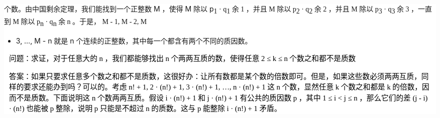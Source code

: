 个数。由中国剩余定理，我们能找到一个正整数 M ，使得 M 除以 p</span><span
style="font-family: &quot;Verdana&quot;; vertical-align: sub;">1</span><span
style="font-family: &quot;Verdana&quot;;"> · q</span><span
style="font-family: &quot;Verdana&quot;; vertical-align: sub;">1</span><span
style="font-family: &quot;Verdana&quot;;"> 余 1 ，并且 M 除以
p</span><span
style="font-family: &quot;Verdana&quot;; vertical-align: sub;">2</span><span
style="font-family: &quot;Verdana&quot;;"> · q</span><span
style="font-family: &quot;Verdana&quot;; vertical-align: sub;">2</span><span
style="font-family: &quot;Verdana&quot;;"> 余 2 ，并且 M 除以
p</span><span
style="font-family: &quot;Verdana&quot;; vertical-align: sub;">3</span><span
style="font-family: &quot;Verdana&quot;;"> · q</span><span
style="font-family: &quot;Verdana&quot;; vertical-align: sub;">3</span><span
style="font-family: &quot;Verdana&quot;;"> 余 3 ，一直到 M 除以
p</span><span
style="font-family: &quot;Verdana&quot;; vertical-align: sub;">n</span><span
style="font-family: &quot;Verdana&quot;;"> · q</span><span
style="font-family: &quot;Verdana&quot;; vertical-align: sub;">n</span><span
style="font-family: &quot;Verdana&quot;;"> 余 n 。于是， M - 1, M - 2, M
- 3, …, M - n 就是 n
个连续的正整数，其中每一个都含有两个不同的质因数。</span>

</div>

<div
style="color: black; direction: ltr; font-family: &quot;Arial&quot;; font-size: 11pt; margin-bottom: 0; margin-left: 7.5pt; margin-right: 7.5pt; margin-top: 0; padding: 0;">




</div>

<div
style="color: black; direction: ltr; font-family: &quot;Arial&quot;; font-size: 11pt; margin-bottom: 0; margin-left: 7.5pt; margin-right: 7.5pt; margin-top: 0; padding: 0;">

<span style="font-family: &quot;Verdana&quot;;">问题：求证，对于任意大的
n ，我们都能够找出 n 个两两互质的数，使得任意 2 ≤ k ≤ n
个数之和都不是质数</span>

</div>

<div
style="color: black; direction: ltr; font-family: &quot;Arial&quot;; font-size: 11pt; margin-bottom: 0; margin-left: 7.5pt; margin-right: 7.5pt; margin-top: 0; padding: 0;">

<span
style="font-family: &quot;Verdana&quot;;">答案：如果只要求任意多个数之和都不是质数，这很好办：让所有数都是某个数的倍数即可。但是，如果这些数必须两两互质，同样的要求还能办到吗？可以的。考虑
n! + 1, 2 · (n!) + 1, 3 · (n!) + 1, …, n · (n!) + 1 这 n 个数，显然任意
k 个数之和都是 k 的倍数，因而不是质数。下面说明这 n 个数两两互质。假设 i
· (n!) + 1 和 j · (n!) + 1 有公共的质因数 p ，其中 1 ≤ i &lt; j ≤ n
，那么它们的差 (j - i) · (n!) 也能被 p 整除，说明 p 只能是不超过 n
的质数。这与 p 能整除 i · (n!) + 1 矛盾。</span>
